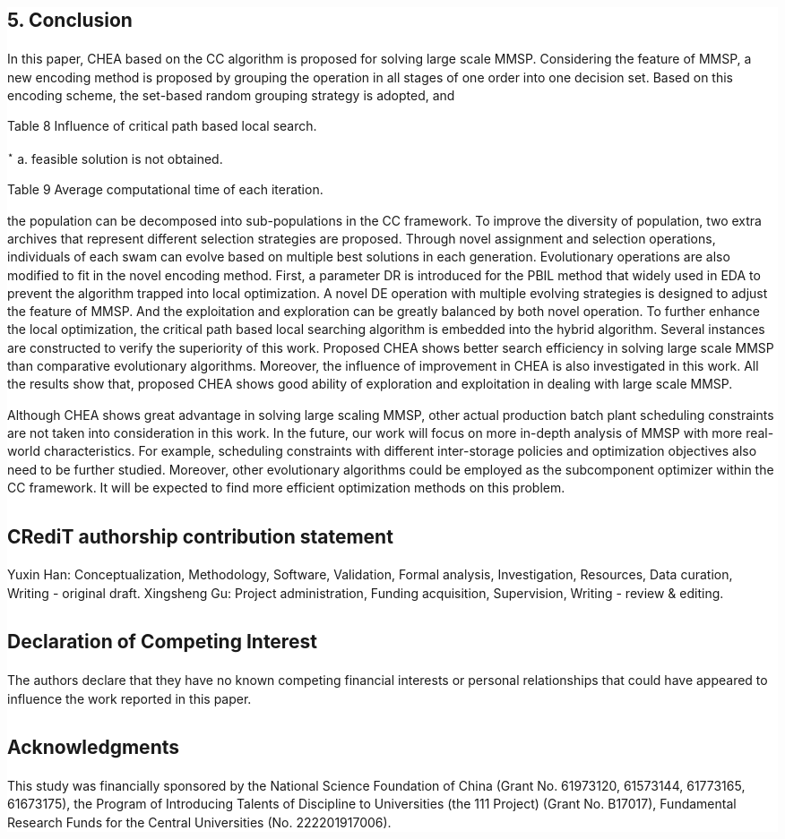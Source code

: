 ## 5. Conclusion

In this paper, CHEA based on the CC algorithm is proposed for solving large scale MMSP. Considering the feature of MMSP, a new encoding method is proposed by grouping the operation in all stages of one order into one decision set. Based on this encoding scheme, the set-based random grouping strategy is adopted, and

Table 8
Influence of critical path based local search.

${ }^{\star}$ a. feasible solution is not obtained.

Table 9
Average computational time of each iteration.

the population can be decomposed into sub-populations in the CC framework. To improve the diversity of population, two extra archives that represent different selection strategies are proposed. Through novel assignment and selection operations, individuals of each swam can evolve based on multiple best solutions in each generation. Evolutionary operations are also modified to fit in the novel encoding method. First, a parameter DR is introduced for the PBIL method that widely used in EDA to prevent the algorithm trapped into local optimization. A novel DE operation with multiple evolving strategies is designed to adjust the feature of MMSP. And the exploitation and exploration can be greatly balanced by both novel operation. To further enhance the local optimization, the critical path based local searching algorithm is embedded into the hybrid algorithm. Several instances are constructed to verify the superiority of this work. Proposed CHEA shows better search efficiency in solving large scale MMSP than comparative evolutionary algorithms. Moreover, the influence of improvement in CHEA is also investigated in this work. All the results show that, proposed CHEA shows good ability of exploration and exploitation in dealing with large scale MMSP.

Although CHEA shows great advantage in solving large scaling MMSP, other actual production batch plant scheduling constraints are not taken into consideration in this work. In the future, our work will focus on more in-depth analysis of MMSP with more real-world characteristics. For example, scheduling constraints with different inter-storage policies and optimization objectives also need to be further studied. Moreover, other evolutionary algorithms could be employed as the subcomponent optimizer within the CC framework. It will be expected to find more efficient optimization methods on this problem.

## CRediT authorship contribution statement

Yuxin Han: Conceptualization, Methodology, Software, Validation, Formal analysis, Investigation, Resources, Data curation, Writing - original draft. Xingsheng Gu: Project administration, Funding acquisition, Supervision, Writing - review \& editing.

## Declaration of Competing Interest

The authors declare that they have no known competing financial interests or personal relationships that could have appeared to influence the work reported in this paper.

## Acknowledgments

This study was financially sponsored by the National Science Foundation of China (Grant No. 61973120, 61573144, 61773165, 61673175), the Program of Introducing Talents of Discipline to Universities (the 111 Project) (Grant No. B17017), Fundamental Research Funds for the Central Universities (No. 222201917006).
